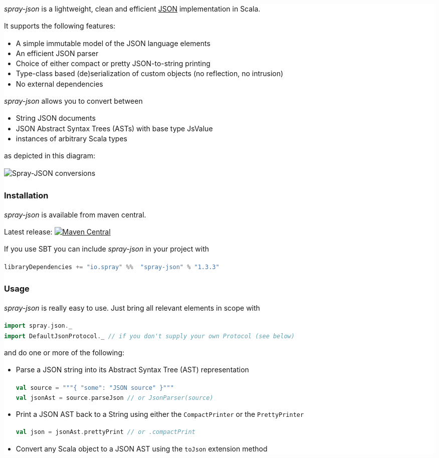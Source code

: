_spray-json_ is a lightweight, clean and efficient [JSON] implementation in Scala.

It supports the following features:

* A simple immutable model of the JSON language elements
* An efficient JSON parser
* Choice of either compact or pretty JSON-to-string printing
* Type-class based (de)serialization of custom objects (no reflection, no intrusion)
* No external dependencies

_spray-json_ allows you to convert between
 * String JSON documents
 * JSON Abstract Syntax Trees (ASTs) with base type JsValue
 * instances of arbitrary Scala types

as depicted in this diagram:

![Spray-JSON conversions](images/Conversions.png "Conversions possible with Spray-JSON")

### Installation

_spray-json_ is available from maven central.

Latest release: [![Maven Central](https://maven-badges.herokuapp.com/maven-central/io.spray/spray-json_2.12/badge.svg)](https://maven-badges.herokuapp.com/maven-central/io.spray/spray-json_2.12)

If you use SBT you can include _spray-json_ in your project with

```scala
libraryDependencies += "io.spray" %%  "spray-json" % "1.3.3"
```

### Usage

_spray-json_ is really easy to use.
Just bring all relevant elements in scope with

```scala
import spray.json._
import DefaultJsonProtocol._ // if you don't supply your own Protocol (see below)
```

and do one or more of the following:

* Parse a JSON string into its Abstract Syntax Tree (AST) representation
    
    ```scala
    val source = """{ "some": "JSON source" }"""
    val jsonAst = source.parseJson // or JsonParser(source)
    ```
    
* Print a JSON AST back to a String using either the `CompactPrinter` or the `PrettyPrinter`
    
    ```scala
    val json = jsonAst.prettyPrint // or .compactPrint
    ```
    
* Convert any Scala object to a JSON AST using the `toJson` extension method
    

  [1]: http://spray.github.com/spray/api/spray-json/cc/spray/json/RootJsonFormat.html
  [JSON]: http://json.org
  [SJSON]: https://github.com/debasishg/sjson
  [Databinder-Dispatch]: https://github.com/dispatch/classic
  [APL 2.0]: http://www.apache.org/licenses/LICENSE-2.0